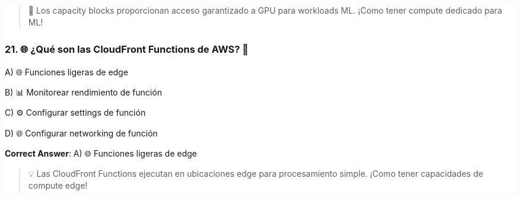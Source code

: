 > 📘 Los capacity blocks proporcionan acceso garantizado a GPU para workloads ML. ¡Como tener compute dedicado para ML!

### 21. 🌐 ¿Qué son las CloudFront Functions de AWS? 🔴

A) 🌐 Funciones ligeras de edge

B) 📊 Monitorear rendimiento de función

C) ⚙️ Configurar settings de función

D) 🌐 Configurar networking de función

**Correct Answer**: A) 🌐 Funciones ligeras de edge

> 💡 Las CloudFront Functions ejecutan en ubicaciones edge para procesamiento simple. ¡Como tener capacidades de compute edge!